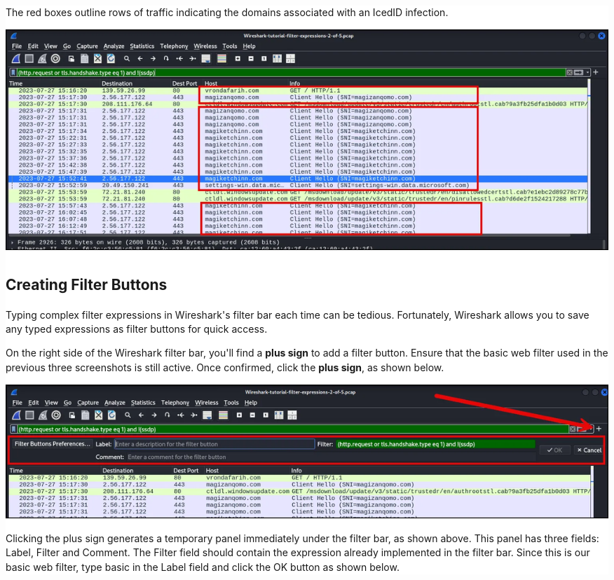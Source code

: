 The red boxes outline rows of traffic indicating the domains associated with an IcedID infection.

![image.png](Files/4-ConfiguringProfile/image42.webp)

## **Creating Filter Buttons**

Typing complex filter expressions in Wireshark's filter bar each time can be tedious. Fortunately, Wireshark allows you to save any typed expressions as filter buttons for quick access.

On the right side of the Wireshark filter bar, you'll find a **plus sign** to add a filter button. Ensure that the basic web filter used in the previous three screenshots is still active. Once confirmed, click the **plus sign**, as shown below.

![image.png](Files/4-ConfiguringProfile/image43.webp)

Clicking the plus sign generates a temporary panel immediately under the filter bar, as shown above. This panel has three fields: Label, Filter and Comment. The Filter field should contain the expression already implemented in the filter bar. Since this is our basic web filter, type basic in the Label field and click the OK button as shown below.
